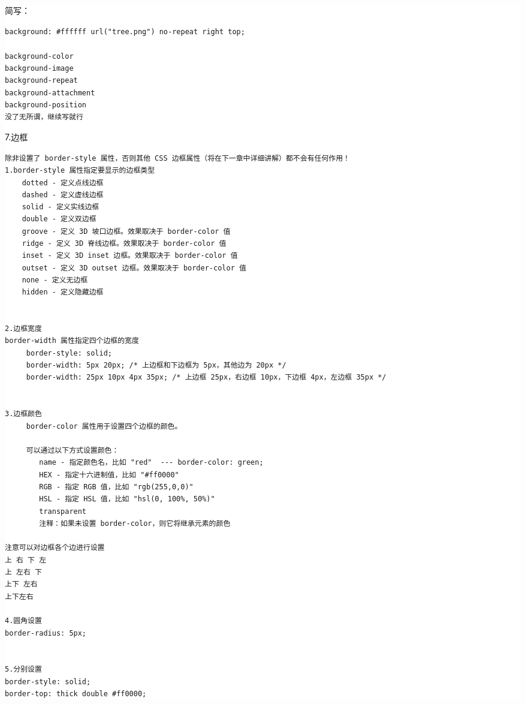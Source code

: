 简写：

```xml
background: #ffffff url("tree.png") no-repeat right top;

background-color
background-image
background-repeat
background-attachment
background-position
没了无所谓，继续写就行
```



7.边框

```xml
除非设置了 border-style 属性，否则其他 CSS 边框属性（将在下一章中详细讲解）都不会有任何作用！
1.border-style 属性指定要显示的边框类型
	dotted - 定义点线边框
    dashed - 定义虚线边框
    solid - 定义实线边框
    double - 定义双边框
    groove - 定义 3D 坡口边框。效果取决于 border-color 值
    ridge - 定义 3D 脊线边框。效果取决于 border-color 值
    inset - 定义 3D inset 边框。效果取决于 border-color 值
    outset - 定义 3D outset 边框。效果取决于 border-color 值
    none - 定义无边框
    hidden - 定义隐藏边框


2.边框宽度
border-width 属性指定四个边框的宽度
	 border-style: solid;
  	 border-width: 5px 20px; /* 上边框和下边框为 5px，其他边为 20px */
	 border-width: 25px 10px 4px 35px; /* 上边框 25px，右边框 10px，下边框 4px，左边框 35px */


3.边框颜色
	 border-color 属性用于设置四个边框的颜色。

	 可以通过以下方式设置颜色：
        name - 指定颜色名，比如 "red"  --- border-color: green;
        HEX - 指定十六进制值，比如 "#ff0000"
        RGB - 指定 RGB 值，比如 "rgb(255,0,0)"
        HSL - 指定 HSL 值，比如 "hsl(0, 100%, 50%)"
        transparent
        注释：如果未设置 border-color，则它将继承元素的颜色	

注意可以对边框各个边进行设置
上 右 下 左
上 左右 下
上下 左右
上下左右

4.圆角设置
border-radius: 5px;


5.分别设置
border-style: solid;
border-top: thick double #ff0000;
```
